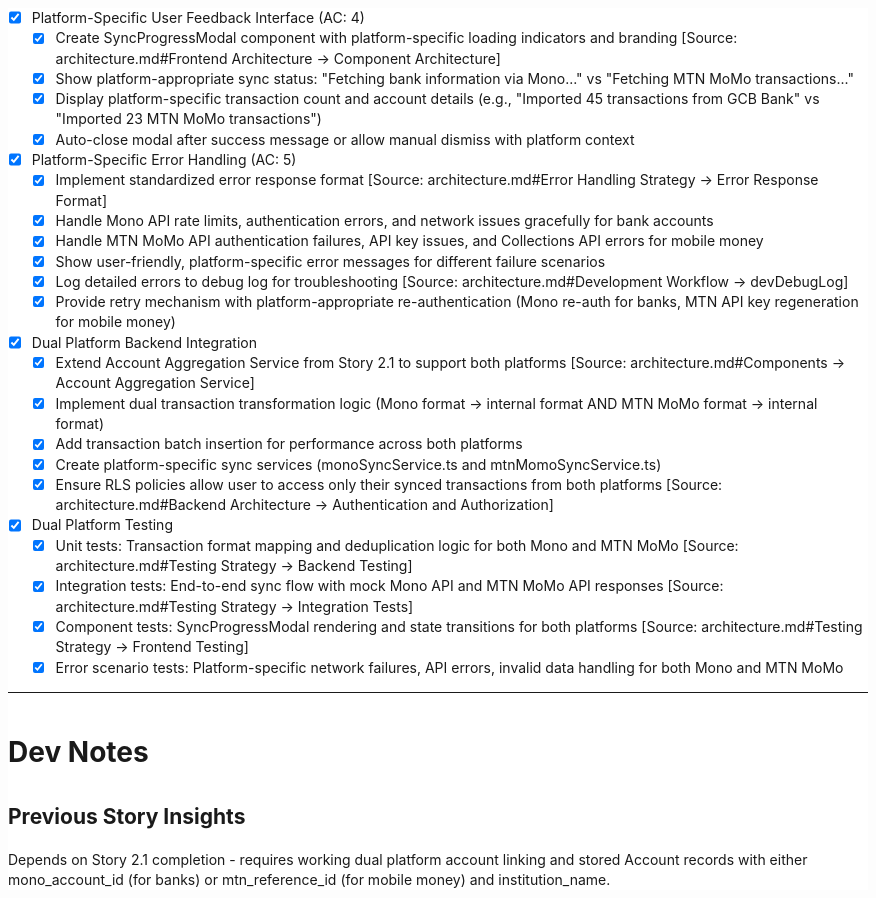 - [x] Platform-Specific User Feedback Interface (AC: 4)
  - [x] Create SyncProgressModal component with platform-specific loading indicators and branding [Source: architecture.md#Frontend Architecture → Component Architecture]
  - [x] Show platform-appropriate sync status: "Fetching bank information via Mono..." vs "Fetching MTN MoMo transactions..." 
  - [x] Display platform-specific transaction count and account details (e.g., "Imported 45 transactions from GCB Bank" vs "Imported 23 MTN MoMo transactions")
  - [x] Auto-close modal after success message or allow manual dismiss with platform context

- [x] Platform-Specific Error Handling (AC: 5)
  - [x] Implement standardized error response format [Source: architecture.md#Error Handling Strategy → Error Response Format]
  - [x] Handle Mono API rate limits, authentication errors, and network issues gracefully for bank accounts
  - [x] Handle MTN MoMo API authentication failures, API key issues, and Collections API errors for mobile money
  - [x] Show user-friendly, platform-specific error messages for different failure scenarios
  - [x] Log detailed errors to debug log for troubleshooting [Source: architecture.md#Development Workflow → devDebugLog]
  - [x] Provide retry mechanism with platform-appropriate re-authentication (Mono re-auth for banks, MTN API key regeneration for mobile money)

- [x] Dual Platform Backend Integration
  - [x] Extend Account Aggregation Service from Story 2.1 to support both platforms [Source: architecture.md#Components → Account Aggregation Service]
  - [x] Implement dual transaction transformation logic (Mono format → internal format AND MTN MoMo format → internal format)
  - [x] Add transaction batch insertion for performance across both platforms
  - [x] Create platform-specific sync services (monoSyncService.ts and mtnMomoSyncService.ts)
  - [x] Ensure RLS policies allow user to access only their synced transactions from both platforms [Source: architecture.md#Backend Architecture → Authentication and Authorization]

- [x] Dual Platform Testing
  - [x] Unit tests: Transaction format mapping and deduplication logic for both Mono and MTN MoMo [Source: architecture.md#Testing Strategy → Backend Testing]
  - [x] Integration tests: End-to-end sync flow with mock Mono API and MTN MoMo API responses [Source: architecture.md#Testing Strategy → Integration Tests]  
  - [x] Component tests: SyncProgressModal rendering and state transitions for both platforms [Source: architecture.md#Testing Strategy → Frontend Testing]
  - [x] Error scenario tests: Platform-specific network failures, API errors, invalid data handling for both Mono and MTN MoMo

---

# Dev Notes

## Previous Story Insights
Depends on Story 2.1 completion - requires working dual platform account linking and stored Account records with either mono_account_id (for banks) or mtn_reference_id (for mobile money) and institution_name.
